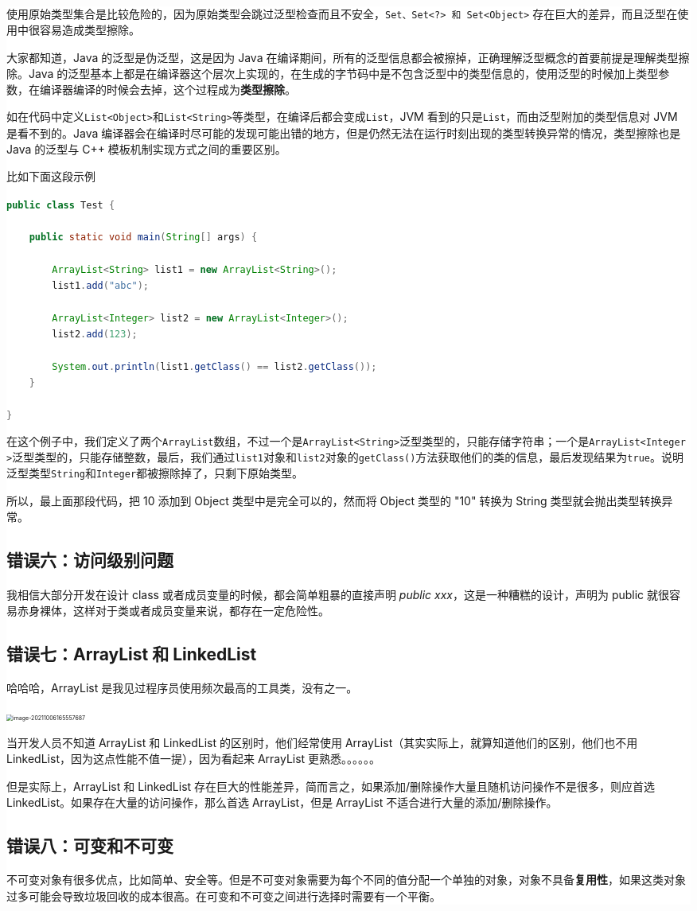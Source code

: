 使用原始类型集合是比较危险的，因为原始类型会跳过泛型检查而且不安全，`Set、Set<?> 和 Set<Object>` 存在巨大的差异，而且泛型在使用中很容易造成类型擦除。

大家都知道，Java 的泛型是伪泛型，这是因为 Java 在编译期间，所有的泛型信息都会被擦掉，正确理解泛型概念的首要前提是理解类型擦除。Java 的泛型基本上都是在编译器这个层次上实现的，在生成的字节码中是不包含泛型中的类型信息的，使用泛型的时候加上类型参数，在编译器编译的时候会去掉，这个过程成为**类型擦除**。

如在代码中定义`List<Object>`和`List<String>`等类型，在编译后都会变成`List`，JVM 看到的只是`List`，而由泛型附加的类型信息对 JVM 是看不到的。Java 编译器会在编译时尽可能的发现可能出错的地方，但是仍然无法在运行时刻出现的类型转换异常的情况，类型擦除也是 Java 的泛型与 C++ 模板机制实现方式之间的重要区别。

比如下面这段示例

```java
public class Test {

    public static void main(String[] args) {

        ArrayList<String> list1 = new ArrayList<String>();
        list1.add("abc");

        ArrayList<Integer> list2 = new ArrayList<Integer>();
        list2.add(123);

        System.out.println(list1.getClass() == list2.getClass());
    }

}
```

在这个例子中，我们定义了两个`ArrayList`数组，不过一个是`ArrayList<String>`泛型类型的，只能存储字符串；一个是`ArrayList<Integer>`泛型类型的，只能存储整数，最后，我们通过`list1`对象和`list2`对象的`getClass()`方法获取他们的类的信息，最后发现结果为`true`。说明泛型类型`String`和`Integer`都被擦除掉了，只剩下原始类型。

所以，最上面那段代码，把 10 添加到 Object 类型中是完全可以的，然而将 Object 类型的 "10" 转换为 String 类型就会抛出类型转换异常。

## 错误六：访问级别问题

我相信大部分开发在设计 class 或者成员变量的时候，都会简单粗暴的直接声明 *public xxx*，这是一种糟糕的设计，声明为 public 就很容易赤身裸体，这样对于类或者成员变量来说，都存在一定危险性。

## 错误七：ArrayList 和 LinkedList 

哈哈哈，ArrayList 是我见过程序员使用频次最高的工具类，没有之一。

<img src="https://tva1.sinaimg.cn/large/008i3skNly1gv5p07snopj60j70j90ve02.jpg" alt="image-20211006165557687" style="zoom:50%;" />

当开发人员不知道 ArrayList 和 LinkedList 的区别时，他们经常使用 ArrayList（其实实际上，就算知道他们的区别，他们也不用 LinkedList，因为这点性能不值一提），因为看起来 ArrayList 更熟悉。。。。。。

但是实际上，ArrayList 和 LinkedList 存在巨大的性能差异，简而言之，如果添加/删除操作大量且随机访问操作不是很多，则应首选 LinkedList。如果存在大量的访问操作，那么首选 ArrayList，但是 ArrayList 不适合进行大量的添加/删除操作。

## 错误八：可变和不可变

不可变对象有很多优点，比如简单、安全等。但是不可变对象需要为每个不同的值分配一个单独的对象，对象不具备**复用性**，如果这类对象过多可能会导致垃圾回收的成本很高。在可变和不可变之间进行选择时需要有一个平衡。
